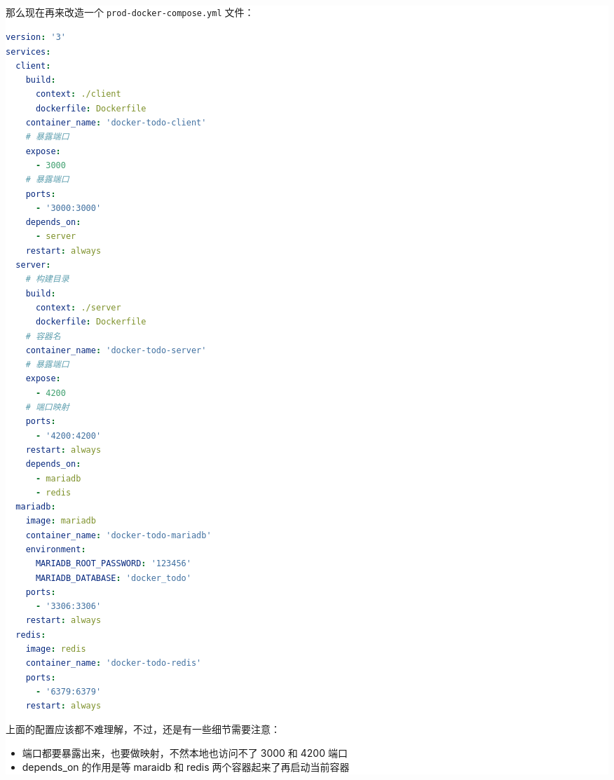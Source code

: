 那么现在再来改造一个 `prod-docker-compose.yml` 文件：

```yml
version: '3'
services:
  client:
    build:
      context: ./client
      dockerfile: Dockerfile
    container_name: 'docker-todo-client'
    # 暴露端口
    expose:
      - 3000
    # 暴露端口
    ports:
      - '3000:3000'
    depends_on:
      - server
    restart: always
  server:
    # 构建目录
    build:
      context: ./server
      dockerfile: Dockerfile
    # 容器名
    container_name: 'docker-todo-server'
    # 暴露端口
    expose:
      - 4200
    # 端口映射
    ports:
      - '4200:4200'
    restart: always
    depends_on:
      - mariadb
      - redis
  mariadb:
    image: mariadb
    container_name: 'docker-todo-mariadb'
    environment:
      MARIADB_ROOT_PASSWORD: '123456'
      MARIADB_DATABASE: 'docker_todo'
    ports:
      - '3306:3306'
    restart: always
  redis:
    image: redis
    container_name: 'docker-todo-redis'
    ports:
      - '6379:6379'
    restart: always
```
上面的配置应该都不难理解，不过，还是有一些细节需要注意：
* 端口都要暴露出来，也要做映射，不然本地也访问不了 3000 和  4200 端口
* depends_on 的作用是等 maraidb 和 redis 两个容器起来了再启动当前容器
